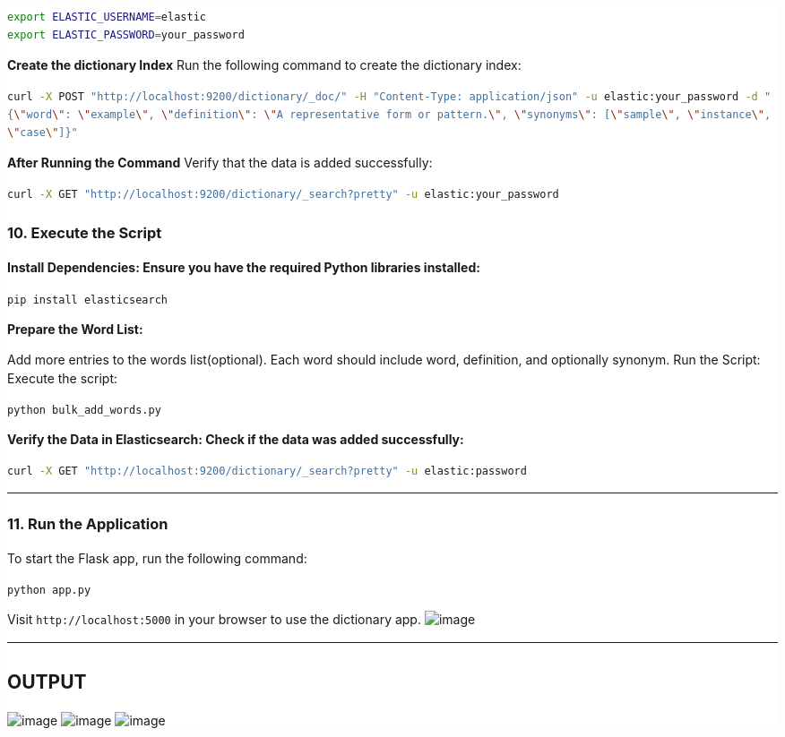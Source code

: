 ```bash
export ELASTIC_USERNAME=elastic
export ELASTIC_PASSWORD=your_password
```

**Create the dictionary Index**
Run the following command to create the dictionary index:
```bash
curl -X POST "http://localhost:9200/dictionary/_doc/" -H "Content-Type: application/json" -u elastic:your_password -d "{\"word\": \"example\", \"definition\": \"A representative form or pattern.\", \"synonyms\": [\"sample\", \"instance\", \"case\"]}"
```
**After Running the Command**
Verify that the data is added successfully:

```bash
curl -X GET "http://localhost:9200/dictionary/_search?pretty" -u elastic:your_password
```

### 10. Execute the Script
**Install Dependencies: Ensure you have the required Python libraries installed:**

```bash
pip install elasticsearch
```
**Prepare the Word List:**

Add more entries to the words list(optional).
Each word should include word, definition, and optionally synonym.
Run the Script: Execute the script:

```bash
python bulk_add_words.py
```

**Verify the Data in Elasticsearch: Check if the data was added successfully:**

```bash
curl -X GET "http://localhost:9200/dictionary/_search?pretty" -u elastic:password
```

---

### 11. **Run the Application**

To start the Flask app, run the following command:

```bash
python app.py
```

Visit `http://localhost:5000` in your browser to use the dictionary app.
<img width="737" alt="image" src="https://github.com/user-attachments/assets/92c734dd-76ec-49d7-9b8d-bdda1b717b52">


---

## OUTPUT
<img width="960" alt="image" src="https://github.com/user-attachments/assets/3a71a27e-2e6f-4184-9657-490fdee924b4">
<img width="958" alt="image" src="https://github.com/user-attachments/assets/9264025b-f253-49bd-aae0-a992fbc9734c">
<img width="956" alt="image" src="https://github.com/user-attachments/assets/fca0c353-5bb8-41e8-be1e-e935e45aeb87">
